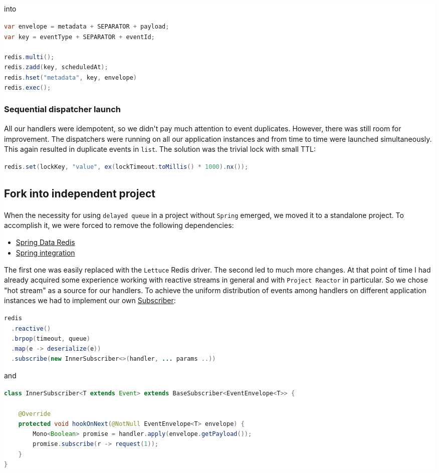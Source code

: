 into

```java
var envelope = metadata + SEPARATOR + payload;
var key = eventType + SEPARATOR + eventId;

redis.multi();
redis.zadd(key, scheduledAt);
redis.hset("metadata", key, envelope)
redis.exec();
```

### Sequential dispatcher launch

All our handlers were idempotent, so we didn't pay much attention to event duplicates. However, there was still room for
improvement. The dispatchers were running on all our application instances and from time to time were launched simultaneously.
This again resulted in duplicate events in `list`. The solution was the trivial lock with small TTL:

```java
redis.set(lockKey, "value", ex(lockTimeout.toMillis() * 1000).nx());
```

## Fork into independent project

When the necessity for using `delayed queue` in a project without `Spring` emerged, we moved it to a standalone project.
To accomplish it, we were forced to remove the following dependencies:

- [Spring Data Redis](https://spring.io/projects/spring-data-redis)
- [Spring integration](https://spring.io/projects/spring-integration)

The first one was easily replaced with the `Lettuce` Redis driver. The second led to much more changes.
At that point of time I had already acquired some experience working with reactive streams in general and with `Project Reactor`
in particular. So we chose "hot stream" as a source for our handlers.
To achieve the uniform distribution of events among handlers on different application instances we had to implement our own
 [Subscriber](https://www.reactive-streams.org/reactive-streams-1.0.0-javadoc/org/reactivestreams/Subscriber.html):

```java
redis
  .reactive()
  .brpop(timeout, queue)
  .map(e -> deserialize(e))
  .subscribe(new InnerSubscriber<>(handler, ... params ..))
```

and

```java
class InnerSubscriber<T extends Event> extends BaseSubscriber<EventEnvelope<T>> {

    @Override
    protected void hookOnNext(@NotNull EventEnvelope<T> envelope) {
        Mono<Boolean> promise = handler.apply(envelope.getPayload());
        promise.subscribe(r -> request(1));
    }
}
```
